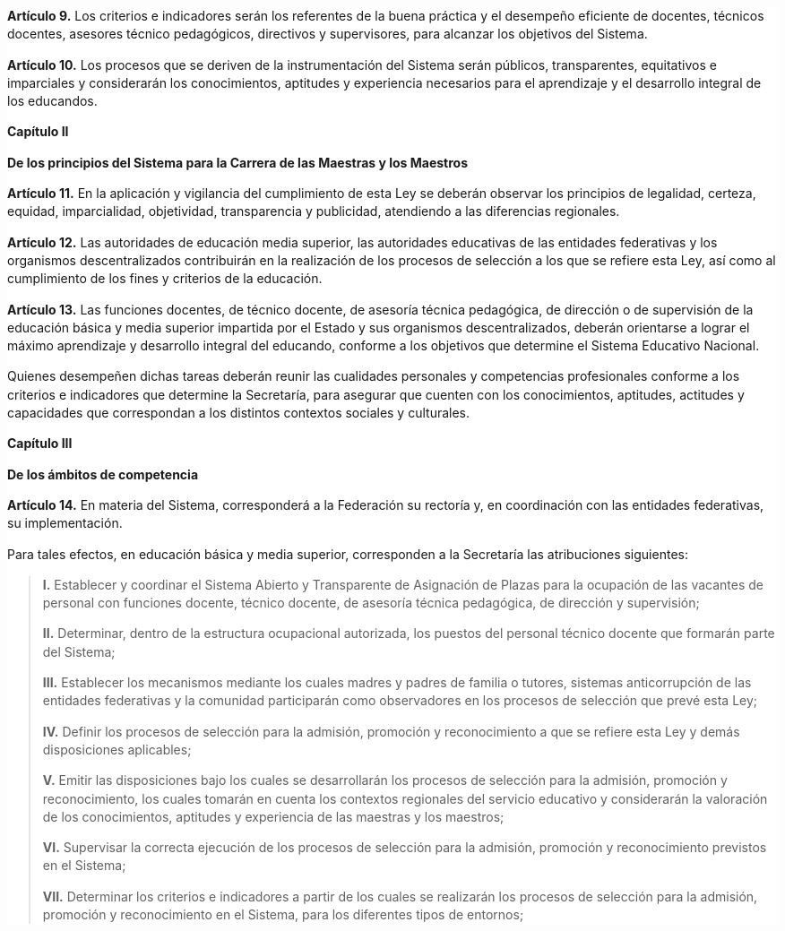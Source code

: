 **Artículo 9.** Los criterios e indicadores serán los referentes de la buena práctica y el desempeño eficiente de docentes, técnicos docentes, asesores técnico pedagógicos, directivos y supervisores, para alcanzar los objetivos del Sistema.

**Artículo 10.** Los procesos que se deriven de la instrumentación del Sistema serán públicos, transparentes, equitativos e imparciales y considerarán los conocimientos, aptitudes y experiencia necesarios para el aprendizaje y el desarrollo integral de los educandos.

**Capítulo II**

**De los principios del Sistema para la Carrera de las Maestras y los Maestros**

**Artículo 11.** En la aplicación y vigilancia del cumplimiento de esta Ley se deberán observar los principios de legalidad, certeza, equidad, imparcialidad, objetividad, transparencia y publicidad, atendiendo a las diferencias regionales.

**Artículo 12.** Las autoridades de educación media superior, las autoridades educativas de las entidades federativas y los organismos descentralizados contribuirán en la realización de los procesos de selección a los que se refiere esta Ley, así como al cumplimiento de los fines y criterios de la educación.

**Artículo 13.** Las funciones docentes, de técnico docente, de asesoría técnica pedagógica, de dirección o de supervisión de la educación básica y media superior impartida por el Estado y sus organismos descentralizados, deberán orientarse a lograr el máximo aprendizaje y desarrollo integral del educando, conforme a los objetivos que determine el Sistema Educativo Nacional.

Quienes desempeñen dichas tareas deberán reunir las cualidades personales y competencias profesionales conforme a los criterios e indicadores que determine la Secretaría, para asegurar que cuenten con los conocimientos, aptitudes, actitudes y capacidades que correspondan a los distintos contextos sociales y culturales.

**Capítulo III**

**De los ámbitos de competencia**

**Artículo 14.** En materia del Sistema, corresponderá a la Federación su rectoría y, en coordinación con las entidades federativas, su implementación.

Para tales efectos, en educación básica y media superior, corresponden a la Secretaría las atribuciones siguientes:

> **I.** Establecer y coordinar el Sistema Abierto y Transparente de Asignación de Plazas para la ocupación de las vacantes de personal con funciones docente, técnico docente, de asesoría técnica pedagógica, de dirección y supervisión;
>
> **II.** Determinar, dentro de la estructura ocupacional autorizada, los puestos del personal técnico docente que formarán parte del Sistema;
>
> **III.** Establecer los mecanismos mediante los cuales madres y padres de familia o tutores, sistemas anticorrupción de las entidades federativas y la comunidad participarán como observadores en los procesos de selección que prevé esta Ley;
>
> **IV.** Definir los procesos de selección para la admisión, promoción y reconocimiento a que se refiere esta Ley y demás disposiciones aplicables;
>
> **V.** Emitir las disposiciones bajo los cuales se desarrollarán los procesos de selección para la admisión, promoción y reconocimiento, los cuales tomarán en cuenta los contextos regionales del servicio educativo y considerarán la valoración de los conocimientos, aptitudes y experiencia de las maestras y los maestros;
>
> **VI.** Supervisar la correcta ejecución de los procesos de selección para la admisión, promoción y reconocimiento previstos en el Sistema;
>
> **VII.** Determinar los criterios e indicadores a partir de los cuales se realizarán los procesos de selección para la admisión, promoción y reconocimiento en el Sistema, para los diferentes tipos de entornos;
>
